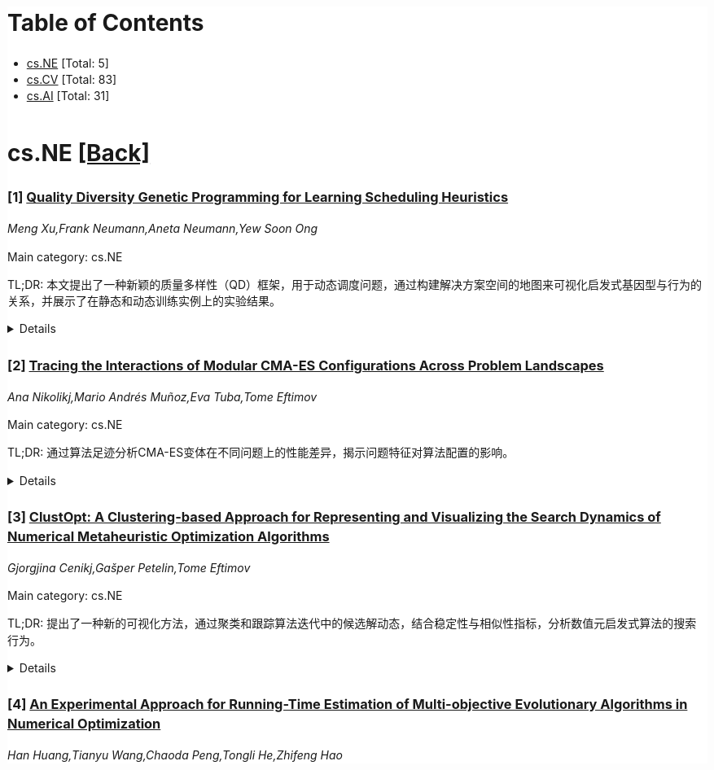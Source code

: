 <div id=toc></div>

# Table of Contents

- [cs.NE](#cs.NE) [Total: 5]
- [cs.CV](#cs.CV) [Total: 83]
- [cs.AI](#cs.AI) [Total: 31]


<div id='cs.NE'></div>

# cs.NE [[Back]](#toc)

### [1] [Quality Diversity Genetic Programming for Learning Scheduling Heuristics](https://arxiv.org/abs/2507.02235)
*Meng Xu,Frank Neumann,Aneta Neumann,Yew Soon Ong*

Main category: cs.NE

TL;DR: 本文提出了一种新颖的质量多样性（QD）框架，用于动态调度问题，通过构建解决方案空间的地图来可视化启发式基因型与行为的关系，并展示了在静态和动态训练实例上的实验结果。


<details><summary>Details</summary></details>


### [2] [Tracing the Interactions of Modular CMA-ES Configurations Across Problem Landscapes](https://arxiv.org/abs/2507.02331)
*Ana Nikolikj,Mario Andrés Muñoz,Eva Tuba,Tome Eftimov*

Main category: cs.NE

TL;DR: 通过算法足迹分析CMA-ES变体在不同问题上的性能差异，揭示问题特征对算法配置的影响。


<details><summary>Details</summary></details>


### [3] [ClustOpt: A Clustering-based Approach for Representing and Visualizing the Search Dynamics of Numerical Metaheuristic Optimization Algorithms](https://arxiv.org/abs/2507.02337)
*Gjorgjina Cenikj,Gašper Petelin,Tome Eftimov*

Main category: cs.NE

TL;DR: 提出了一种新的可视化方法，通过聚类和跟踪算法迭代中的候选解动态，结合稳定性与相似性指标，分析数值元启发式算法的搜索行为。


<details><summary>Details</summary></details>


### [4] [An Experimental Approach for Running-Time Estimation of Multi-objective Evolutionary Algorithms in Numerical Optimization](https://arxiv.org/abs/2507.02372)
*Han Huang,Tianyu Wang,Chaoda Peng,Tongli He,Zhifeng Hao*
